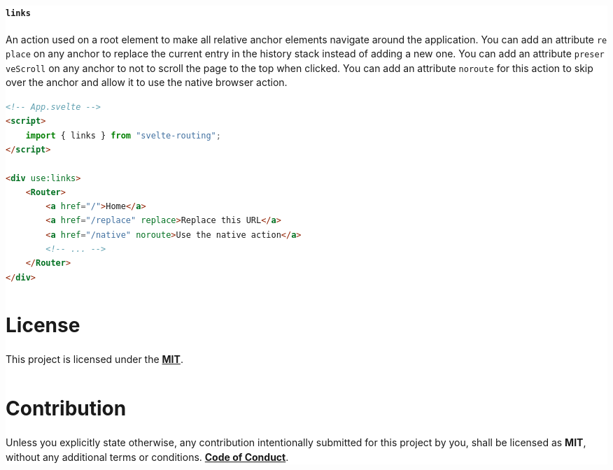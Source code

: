#### `links`

An action used on a root element to make all relative anchor elements navigate
around the application. You can add an attribute `replace` on any anchor to
replace the current entry in the history stack instead of adding a new one.
You can add an attribute `preserveScroll` on any anchor to not to scroll the page to the top when clicked. You
can add an attribute `noroute` for this action to skip over the anchor and allow
it to use the native browser action.

```html
<!-- App.svelte -->
<script>
    import { links } from "svelte-routing";
</script>

<div use:links>
    <Router>
        <a href="/">Home</a>
        <a href="/replace" replace>Replace this URL</a>
        <a href="/native" noroute>Use the native action</a>
        <!-- ... -->
    </Router>
</div>
```

# License

This project is licensed under the [**MIT**](LICENSE).

# Contribution

Unless you explicitly state otherwise, any contribution intentionally submitted
for this project by you, shall be licensed as **MIT**, without any additional
terms or conditions. [**Code of Conduct**](CODE_OF_CONDUCT.md).

[npm]: https://img.shields.io/npm/v/svelte-routing.svg
[npm-url]: https://npmjs.com/package/svelte-routing
[changelog-url]:
    https://github.com/EmilTholin/svelte-routing/blob/master/CHANGELOG.md
